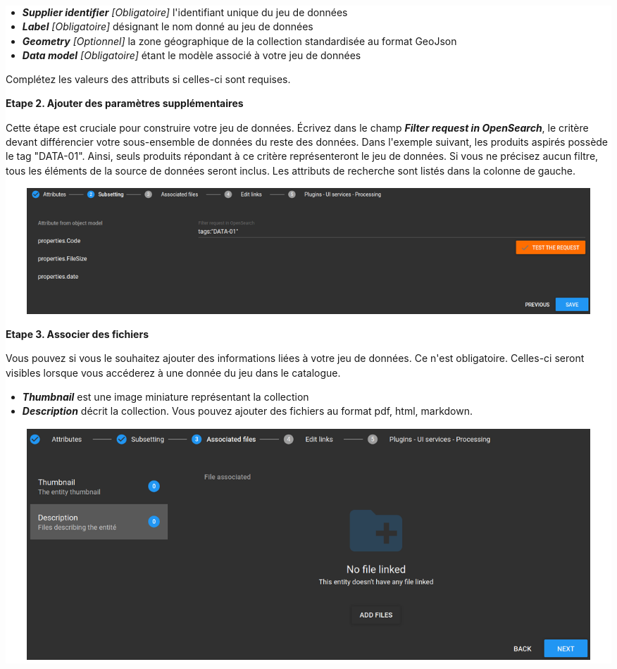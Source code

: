 - ***Supplier identifier*** *[Obligatoire]* l'identifiant unique du jeu de données 
- ***Label*** *[Obligatoire]* désignant le nom donné au jeu de données
- ***Geometry*** *[Optionnel]* la zone géographique de la collection standardisée au format GeoJson
- ***Data model*** *[Obligatoire]* étant le modèle associé à votre jeu de données

Complétez les valeurs des attributs si celles-ci sont requises. 

**Etape 2. Ajouter des paramètres supplémentaires**

Cette étape est cruciale pour construire votre jeu de données. Écrivez dans le champ ***Filter request in OpenSearch***, le critère devant différencier votre sous-ensemble de données du reste des données. Dans l'exemple suivant, les produits aspirés possède le tag "DATA-01". Ainsi, seuls produits répondant à ce critère représenteront le jeu de données. Si vous ne précisez aucun filtre, tous les éléments de la source de données seront inclus. Les attributs de recherche sont listés dans la colonne de gauche.

<div align="center">
  <img src="/assets/images/user-documentation/3-data-organization/dataset-collection/dataset-create-2.png" alt="step 2" width="800"> 
</div>

**Etape 3. Associer des fichiers**
   
Vous pouvez si vous le souhaitez ajouter des informations liées à votre jeu de données. Ce n'est obligatoire. Celles-ci seront visibles lorsque vous accéderez à une donnée du jeu dans le catalogue.
- ***Thumbnail*** est une image miniature représentant la collection
- ***Description*** décrit la collection. Vous pouvez ajouter des fichiers au format pdf, html, markdown.

<div align="center">
  <img src="/assets/images/user-documentation/3-data-organization/dataset-collection/dataset-create-3.png" alt="step 3" width="800"> 
</div>
